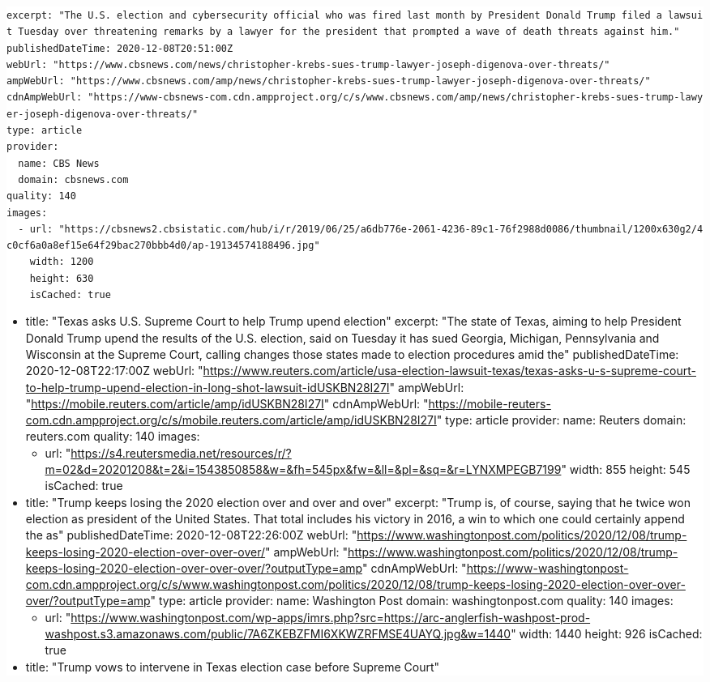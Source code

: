     excerpt: "The U.S. election and cybersecurity official who was fired last month by President Donald Trump filed a lawsuit Tuesday over threatening remarks by a lawyer for the president that prompted a wave of death threats against him."
    publishedDateTime: 2020-12-08T20:51:00Z
    webUrl: "https://www.cbsnews.com/news/christopher-krebs-sues-trump-lawyer-joseph-digenova-over-threats/"
    ampWebUrl: "https://www.cbsnews.com/amp/news/christopher-krebs-sues-trump-lawyer-joseph-digenova-over-threats/"
    cdnAmpWebUrl: "https://www-cbsnews-com.cdn.ampproject.org/c/s/www.cbsnews.com/amp/news/christopher-krebs-sues-trump-lawyer-joseph-digenova-over-threats/"
    type: article
    provider:
      name: CBS News
      domain: cbsnews.com
    quality: 140
    images:
      - url: "https://cbsnews2.cbsistatic.com/hub/i/r/2019/06/25/a6db776e-2061-4236-89c1-76f2988d0086/thumbnail/1200x630g2/4c0cf6a0a8ef15e64f29bac270bbb4d0/ap-19134574188496.jpg"
        width: 1200
        height: 630
        isCached: true
  - title: "Texas asks U.S. Supreme Court to help Trump upend election"
    excerpt: "The state of Texas, aiming to help President Donald Trump upend the results of the U.S. election, said on Tuesday it has sued Georgia, Michigan, Pennsylvania and Wisconsin at the Supreme Court, calling changes those states made to election procedures amid the"
    publishedDateTime: 2020-12-08T22:17:00Z
    webUrl: "https://www.reuters.com/article/usa-election-lawsuit-texas/texas-asks-u-s-supreme-court-to-help-trump-upend-election-in-long-shot-lawsuit-idUSKBN28I27I"
    ampWebUrl: "https://mobile.reuters.com/article/amp/idUSKBN28I27I"
    cdnAmpWebUrl: "https://mobile-reuters-com.cdn.ampproject.org/c/s/mobile.reuters.com/article/amp/idUSKBN28I27I"
    type: article
    provider:
      name: Reuters
      domain: reuters.com
    quality: 140
    images:
      - url: "https://s4.reutersmedia.net/resources/r/?m=02&d=20201208&t=2&i=1543850858&w=&fh=545px&fw=&ll=&pl=&sq=&r=LYNXMPEGB7199"
        width: 855
        height: 545
        isCached: true
  - title: "Trump keeps losing the 2020 election over and over and over"
    excerpt: "Trump is, of course, saying that he twice won election as president of the United States. That total includes his victory in 2016, a win to which one could certainly append the as"
    publishedDateTime: 2020-12-08T22:26:00Z
    webUrl: "https://www.washingtonpost.com/politics/2020/12/08/trump-keeps-losing-2020-election-over-over-over/"
    ampWebUrl: "https://www.washingtonpost.com/politics/2020/12/08/trump-keeps-losing-2020-election-over-over-over/?outputType=amp"
    cdnAmpWebUrl: "https://www-washingtonpost-com.cdn.ampproject.org/c/s/www.washingtonpost.com/politics/2020/12/08/trump-keeps-losing-2020-election-over-over-over/?outputType=amp"
    type: article
    provider:
      name: Washington Post
      domain: washingtonpost.com
    quality: 140
    images:
      - url: "https://www.washingtonpost.com/wp-apps/imrs.php?src=https://arc-anglerfish-washpost-prod-washpost.s3.amazonaws.com/public/7A6ZKEBZFMI6XKWZRFMSE4UAYQ.jpg&w=1440"
        width: 1440
        height: 926
        isCached: true
  - title: "Trump vows to intervene in Texas election case before Supreme Court"